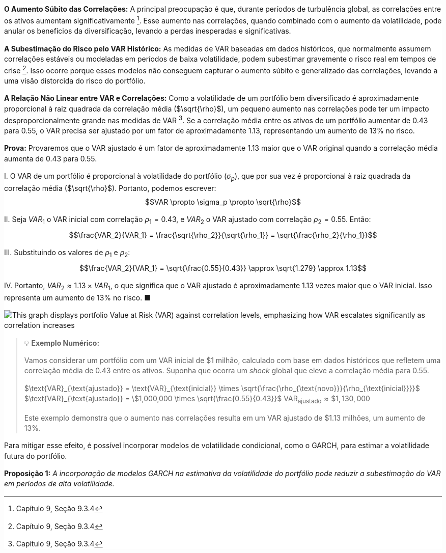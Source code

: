 **O Aumento Súbito das Correlações:** A principal preocupação é que, durante períodos de turbulência global, as correlações entre os ativos aumentam significativamente [^236]. Esse aumento nas correlações, quando combinado com o aumento da volatilidade, pode anular os benefícios da diversificação, levando a perdas inesperadas e significativas.

**A Subestimação do Risco pelo VAR Histórico:** As medidas de VAR baseadas em dados históricos, que normalmente assumem correlações estáveis ou modeladas em períodos de baixa volatilidade, podem subestimar gravemente o risco real em tempos de crise [^236]. Isso ocorre porque esses modelos não conseguem capturar o aumento súbito e generalizado das correlações, levando a uma visão distorcida do risco do portfólio.

**A Relação Não Linear entre VAR e Correlações:** Como a volatilidade de um portfólio bem diversificado é aproximadamente proporcional à raiz quadrada da correlação média ($\sqrt{\rho}$), um pequeno aumento nas correlações pode ter um impacto desproporcionalmente grande nas medidas de VAR [^236]. Se a correlação média entre os ativos de um portfólio aumentar de 0.43 para 0.55, o VAR precisa ser ajustado por um fator de aproximadamente 1.13, representando um aumento de 13% no risco.

**Prova:** Provaremos que o VAR ajustado é um fator de aproximadamente 1.13 maior que o VAR original quando a correlação média aumenta de 0.43 para 0.55.

I. O VAR de um portfólio é proporcional à volatilidade do portfólio ($\sigma_p$), que por sua vez é proporcional à raiz quadrada da correlação média ($\sqrt{\rho}$). Portanto, podemos escrever:
    $$VAR \propto \sigma_p \propto \sqrt{\rho}$$

II. Seja $VAR_1$ o VAR inicial com correlação $\rho_1 = 0.43$, e $VAR_2$ o VAR ajustado com correlação $\rho_2 = 0.55$. Então:
    $$\frac{VAR_2}{VAR_1} = \frac{\sqrt{\rho_2}}{\sqrt{\rho_1}} = \sqrt{\frac{\rho_2}{\rho_1}}$$

III. Substituindo os valores de $\rho_1$ e $\rho_2$:
     $$\frac{VAR_2}{VAR_1} = \sqrt{\frac{0.55}{0.43}} \approx \sqrt{1.279} \approx 1.13$$

IV. Portanto, $VAR_2 \approx 1.13 \times VAR_1$, o que significa que o VAR ajustado é aproximadamente 1.13 vezes maior que o VAR inicial. Isso representa um aumento de 13% no risco. ■

![This graph displays portfolio Value at Risk (VAR) against correlation levels, emphasizing how VAR escalates significantly as correlation increases](./../images/var_correlation_increase.jpg)

> 💡 **Exemplo Numérico:**
>
> Vamos considerar um portfólio com um VAR inicial de \$1 milhão, calculado com base em dados históricos que refletem uma correlação média de 0.43 entre os ativos. Suponha que ocorra um *shock* global que eleve a correlação média para 0.55.
>
> $\text{VAR}_{\text{ajustado}} = \text{VAR}_{\text{inicial}} \times \sqrt{\frac{\rho_{\text{novo}}}{\rho_{\text{inicial}}}}$
> $\text{VAR}_{\text{ajustado}} = \$1,000,000 \times \sqrt{\frac{0.55}{0.43}}$
> $\text{VAR}_{\text{ajustado}} \approx \$1,130,000$
>
> Este exemplo demonstra que o aumento nas correlações resulta em um VAR ajustado de \$1.13 milhões, um aumento de 13%.

Para mitigar esse efeito, é possível incorporar modelos de volatilidade condicional, como o GARCH, para estimar a volatilidade futura do portfólio.

**Proposição 1:** *A incorporação de modelos GARCH na estimativa da volatilidade do portfólio pode reduzir a subestimação do VAR em períodos de alta volatilidade.*


[^236]: Capítulo 9, Seção 9.3.4
[^237]: Capítulo 9, Seção 9.4
[^238]: Capítulo 9, Seção 9.4.2